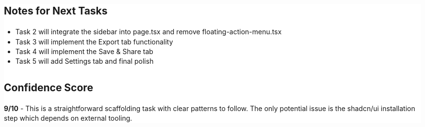 ## Notes for Next Tasks
- Task 2 will integrate the sidebar into page.tsx and remove floating-action-menu.tsx
- Task 3 will implement the Export tab functionality
- Task 4 will implement the Save & Share tab
- Task 5 will add Settings tab and final polish

## Confidence Score
**9/10** - This is a straightforward scaffolding task with clear patterns to follow. The only potential issue is the shadcn/ui installation step which depends on external tooling.
